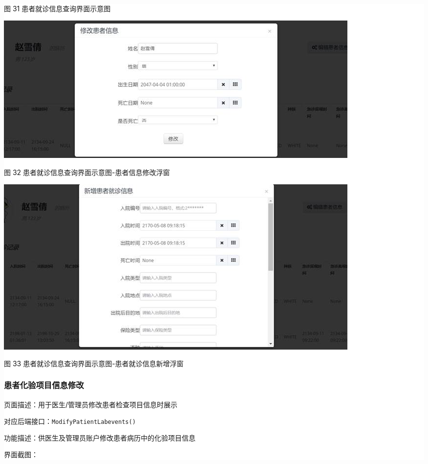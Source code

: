 图 31 患者就诊信息查询界面示意图

![img](README/clip_image064.jpg)

图 32 患者就诊信息查询界面示意图-患者信息修改浮窗

![img](README/clip_image066.jpg)

图 33 患者就诊信息查询界面示意图-患者就诊信息新增浮窗

### 患者化验项目信息修改

页面描述：用于医生/管理员修改患者检查项目信息时展示

对应后端接口：`ModifyPatientLabevents()`

功能描述：供医生及管理员账户修改患者病历中的化验项目信息

界面截图：
